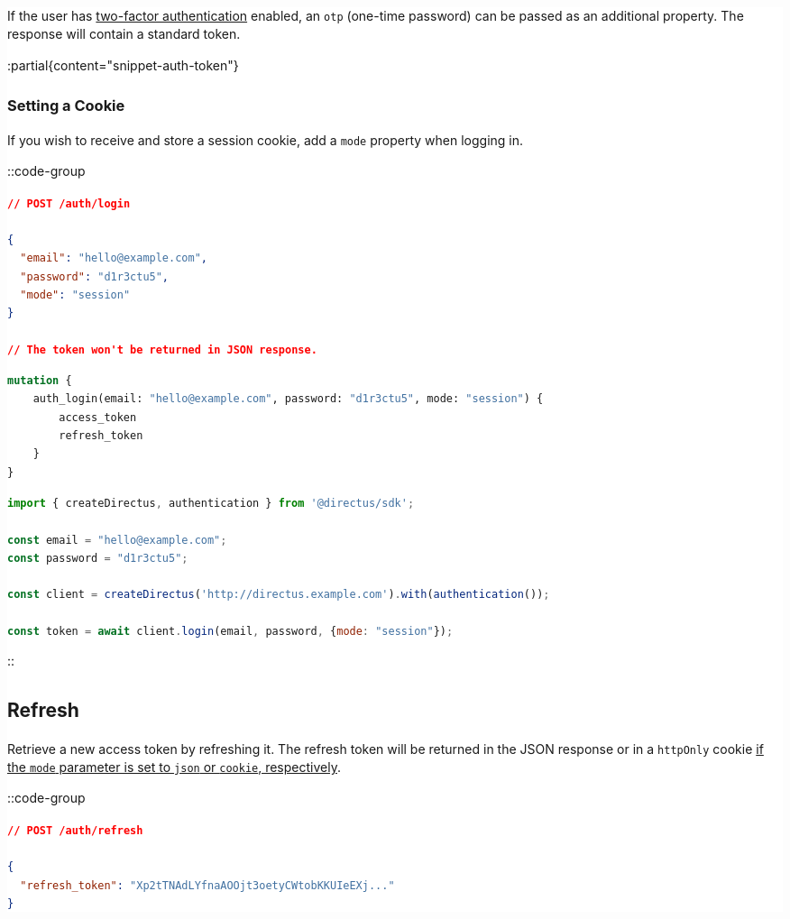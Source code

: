If the user has [two-factor authentication](/guides/auth/2fa) enabled, an `otp` (one-time password) can be passed as an additional property. The response will contain a standard token.

:partial{content="snippet-auth-token"}

### Setting a Cookie



If you wish to receive and store a session cookie, add a `mode` property when logging in. 

::code-group
```json [REST]
// POST /auth/login

{
  "email": "hello@example.com",
  "password": "d1r3ctu5",
  "mode": "session"
}

// The token won't be returned in JSON response.
```

```graphql [GraphQL]
mutation {
	auth_login(email: "hello@example.com", password: "d1r3ctu5", mode: "session") {
		access_token
		refresh_token
	}
}
```

```js [SDK]
import { createDirectus, authentication } from '@directus/sdk';

const email = "hello@example.com";
const password = "d1r3ctu5";

const client = createDirectus('http://directus.example.com').with(authentication());

const token = await client.login(email, password, {mode: "session"});
```
::

## Refresh

Retrieve a new access token by refreshing it. The refresh token will be returned in the JSON response or in a `httpOnly` cookie [if the `mode` parameter is set to `json` or `cookie`, respectively](/api/authentication).

::code-group
```json [REST]
// POST /auth/refresh

{
  "refresh_token": "Xp2tTNAdLYfnaAOOjt3oetyCWtobKKUIeEXj..."
}
```
